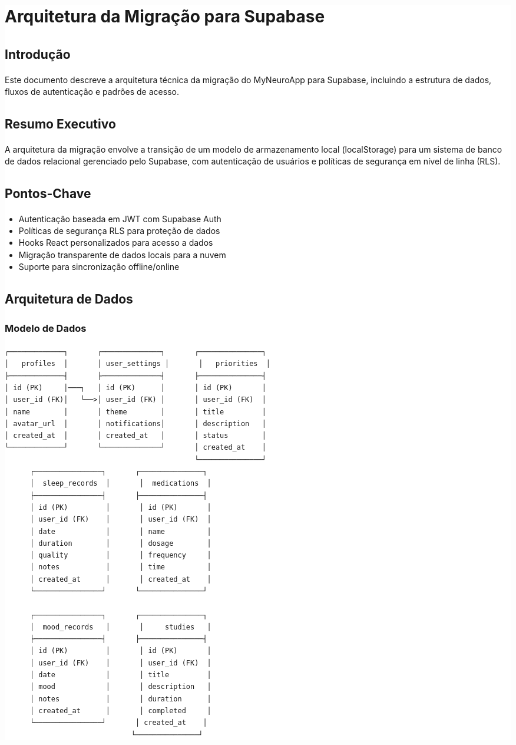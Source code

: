 # Arquitetura da Migração para Supabase

## Introdução
Este documento descreve a arquitetura técnica da migração do MyNeuroApp para Supabase, incluindo a estrutura de dados, fluxos de autenticação e padrões de acesso.

## Resumo Executivo
A arquitetura da migração envolve a transição de um modelo de armazenamento local (localStorage) para um sistema de banco de dados relacional gerenciado pelo Supabase, com autenticação de usuários e políticas de segurança em nível de linha (RLS).

## Pontos-Chave
- Autenticação baseada em JWT com Supabase Auth
- Políticas de segurança RLS para proteção de dados
- Hooks React personalizados para acesso a dados
- Migração transparente de dados locais para a nuvem
- Suporte para sincronização offline/online

## Arquitetura de Dados

### Modelo de Dados

```
┌─────────────┐       ┌──────────────┐       ┌───────────────┐
│   profiles  │       │ user_settings │       │   priorities  │
├─────────────┤       ├──────────────┤       ├───────────────┤
│ id (PK)     │───┐   │ id (PK)      │       │ id (PK)       │
│ user_id (FK)│   └──>│ user_id (FK) │       │ user_id (FK)  │
│ name        │       │ theme        │       │ title         │
│ avatar_url  │       │ notifications│       │ description   │
│ created_at  │       │ created_at   │       │ status        │
└─────────────┘       └──────────────┘       │ created_at    │
                                             └───────────────┘
      ┌────────────────┐       ┌───────────────┐
      │  sleep_records  │       │  medications  │
      ├────────────────┤       ├───────────────┤
      │ id (PK)         │       │ id (PK)       │
      │ user_id (FK)    │       │ user_id (FK)  │
      │ date            │       │ name          │
      │ duration        │       │ dosage        │
      │ quality         │       │ frequency     │
      │ notes           │       │ time          │
      │ created_at      │       │ created_at    │
      └────────────────┘       └───────────────┘
                  
      ┌────────────────┐       ┌───────────────┐
      │  mood_records   │       │     studies   │
      ├────────────────┤       ├───────────────┤
      │ id (PK)         │       │ id (PK)       │
      │ user_id (FK)    │       │ user_id (FK)  │
      │ date            │       │ title         │
      │ mood            │       │ description   │
      │ notes           │       │ duration      │
      │ created_at      │       │ completed     │
      └────────────────┘       │ created_at    │
                              └───────────────┘
```
